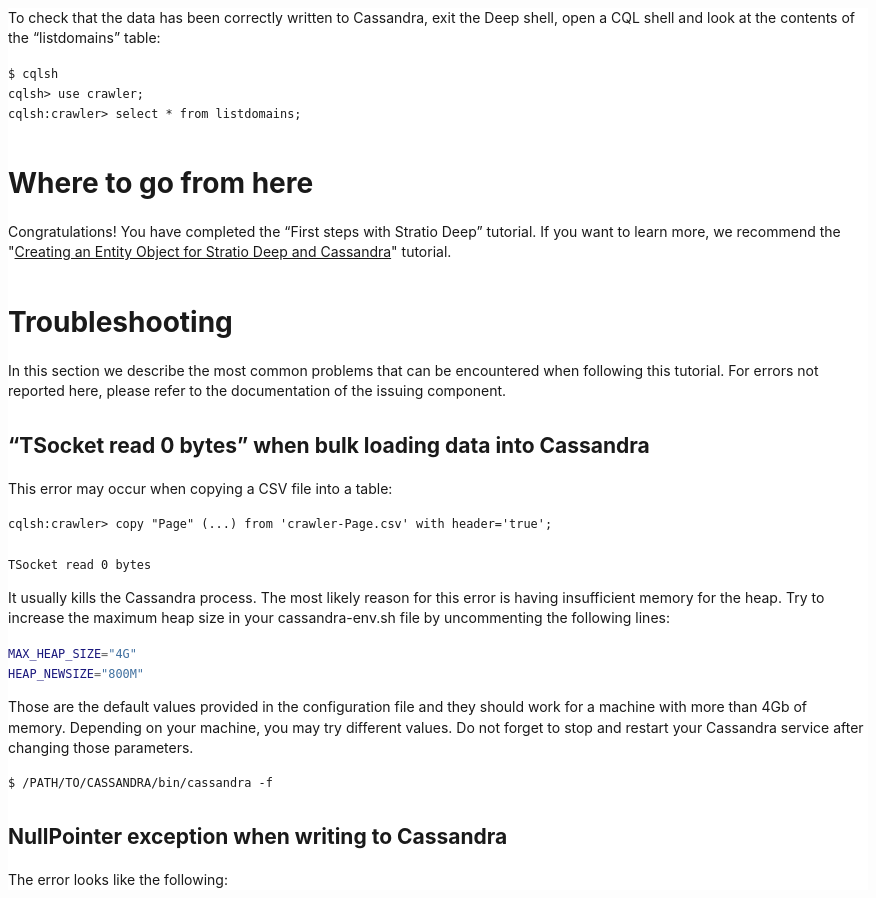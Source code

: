 To check that the data has been correctly written to Cassandra, exit the Deep shell, open a CQL shell and 
look at the contents of the “listdomains” table:

```shell-session
$ cqlsh
cqlsh> use crawler;
cqlsh:crawler> select * from listdomains;
```

Where to go from here
=====================

Congratulations! You have completed the “First steps with Stratio Deep” tutorial. If you want to 
learn more, we recommend the "[Creating an Entity Object for Stratio Deep and Cassandra](t30-entity-object-cassandra.html "Creating an Entity Object for Stratio Deep and Cassandra")" tutorial.

Troubleshooting
===============

In this section we describe the most common problems that can be encountered when following this tutorial. For 
errors not reported here, please refer to the documentation of the issuing component.

“TSocket read 0 bytes” when bulk loading data into Cassandra
------------------------------------------------------------

This error may occur when copying a CSV file into a table:

```shell-session
cqlsh:crawler> copy "Page" (...) from 'crawler-Page.csv' with header='true';

TSocket read 0 bytes
```

It usually kills the Cassandra process. The most likely reason for this error is having insufficient memory 
for the heap. Try to increase the maximum heap size in your cassandra-env.sh file by uncommenting the following lines:

```bash
MAX_HEAP_SIZE="4G"
HEAP_NEWSIZE="800M"
```

Those are the default values provided in the configuration file and they should work for a machine with 
more than 4Gb of memory. Depending on your machine, you may try different values. Do not forget to stop 
and restart your Cassandra service after changing those parameters.

```shell-session
$ /PATH/TO/CASSANDRA/bin/cassandra -f
```

NullPointer exception when writing to Cassandra
-----------------------------------------------

The error looks like the following:
